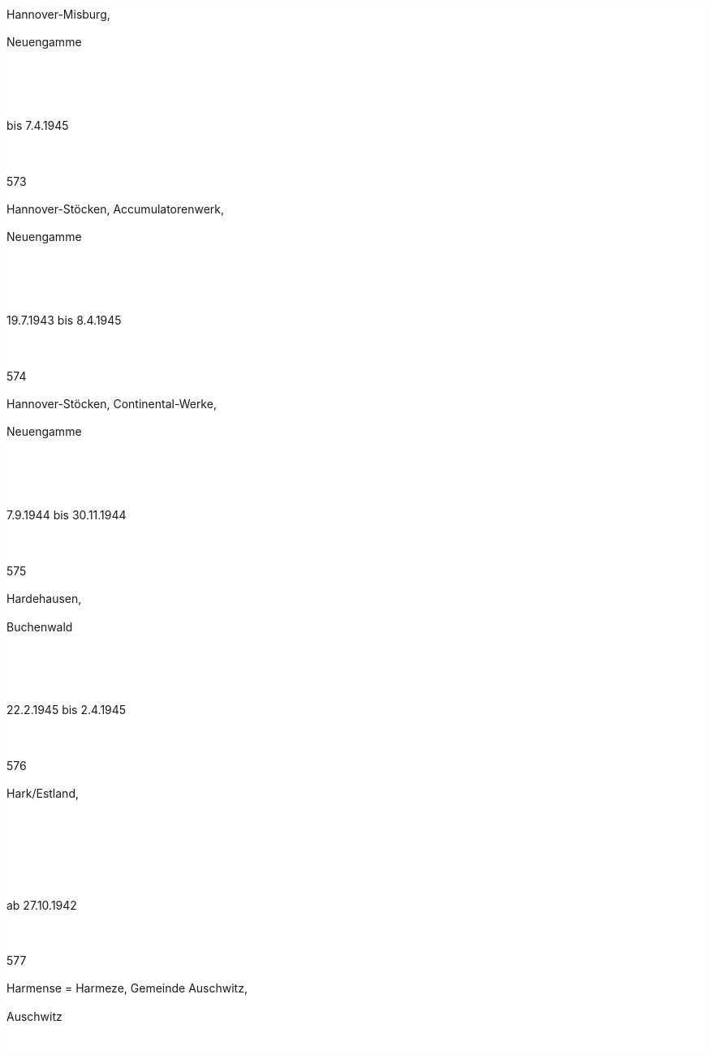 Hannover-Misburg,

Neuengamme

 

 

bis 7.4.1945

 

573

Hannover-Stöcken, Accumulatorenwerk,

Neuengamme

 

 

19.7.1943 bis 8.4.1945

 

574

Hannover-Stöcken, Continental-Werke,

Neuengamme

 

 

7.9.1944 bis 30.11.1944

 

575

Hardehausen,

Buchenwald

 

 

22.2.1945 bis 2.4.1945

 

576

Hark/Estland,

 

 

 

ab 27.10.1942

 

577

Harmense = Harmeze, Gemeinde Auschwitz,

Auschwitz

 